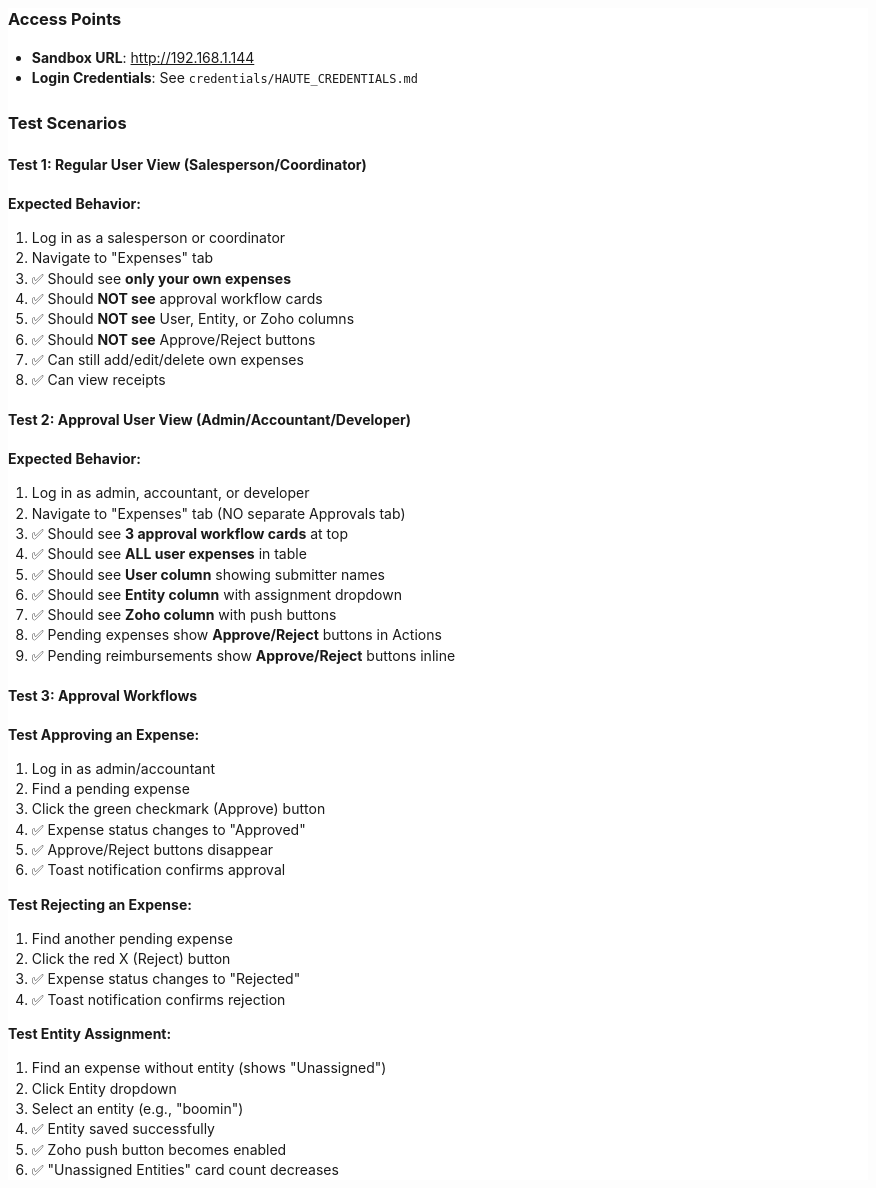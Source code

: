 ### Access Points
- **Sandbox URL**: http://192.168.1.144
- **Login Credentials**: See `credentials/HAUTE_CREDENTIALS.md`

### Test Scenarios

#### Test 1: Regular User View (Salesperson/Coordinator)
**Expected Behavior:**
1. Log in as a salesperson or coordinator
2. Navigate to "Expenses" tab
3. ✅ Should see **only your own expenses**
4. ✅ Should **NOT see** approval workflow cards
5. ✅ Should **NOT see** User, Entity, or Zoho columns
6. ✅ Should **NOT see** Approve/Reject buttons
7. ✅ Can still add/edit/delete own expenses
8. ✅ Can view receipts

#### Test 2: Approval User View (Admin/Accountant/Developer)
**Expected Behavior:**
1. Log in as admin, accountant, or developer
2. Navigate to "Expenses" tab (NO separate Approvals tab)
3. ✅ Should see **3 approval workflow cards** at top
4. ✅ Should see **ALL user expenses** in table
5. ✅ Should see **User column** showing submitter names
6. ✅ Should see **Entity column** with assignment dropdown
7. ✅ Should see **Zoho column** with push buttons
8. ✅ Pending expenses show **Approve/Reject** buttons in Actions
9. ✅ Pending reimbursements show **Approve/Reject** buttons inline

#### Test 3: Approval Workflows
**Test Approving an Expense:**
1. Log in as admin/accountant
2. Find a pending expense
3. Click the green checkmark (Approve) button
4. ✅ Expense status changes to "Approved"
5. ✅ Approve/Reject buttons disappear
6. ✅ Toast notification confirms approval

**Test Rejecting an Expense:**
1. Find another pending expense
2. Click the red X (Reject) button
3. ✅ Expense status changes to "Rejected"
4. ✅ Toast notification confirms rejection

**Test Entity Assignment:**
1. Find an expense without entity (shows "Unassigned")
2. Click Entity dropdown
3. Select an entity (e.g., "boomin")
4. ✅ Entity saved successfully
5. ✅ Zoho push button becomes enabled
6. ✅ "Unassigned Entities" card count decreases
